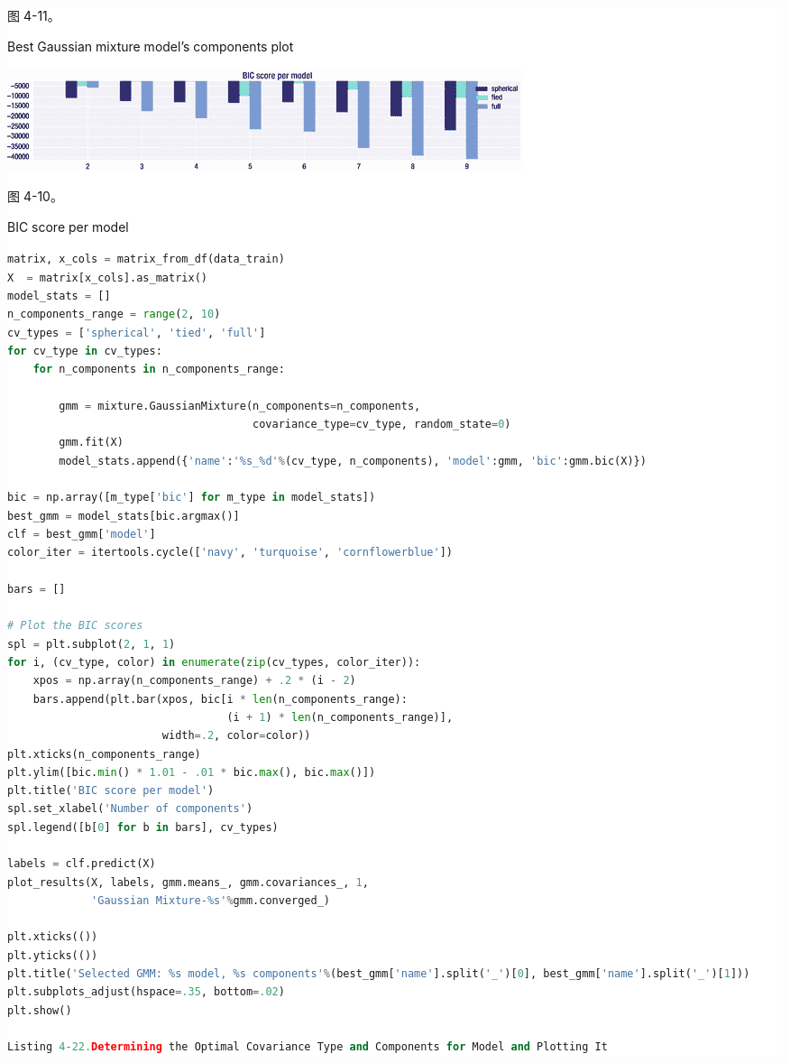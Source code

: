 图 4-11。

Best Gaussian mixture model’s components plot

![A432778_1_En_4_Fig10_HTML.gif](img/A432778_1_En_4_Fig10_HTML.gif)

图 4-10。

BIC score per model

```py
matrix, x_cols = matrix_from_df(data_train)
X  = matrix[x_cols].as_matrix()
model_stats = []
n_components_range = range(2, 10)
cv_types = ['spherical', 'tied', 'full']
for cv_type in cv_types:
    for n_components in n_components_range:

        gmm = mixture.GaussianMixture(n_components=n_components,
                                      covariance_type=cv_type, random_state=0)
        gmm.fit(X)
        model_stats.append({'name':'%s_%d'%(cv_type, n_components), 'model':gmm, 'bic':gmm.bic(X)})

bic = np.array([m_type['bic'] for m_type in model_stats])
best_gmm = model_stats[bic.argmax()]
clf = best_gmm['model']
color_iter = itertools.cycle(['navy', 'turquoise', 'cornflowerblue'])

bars = []

# Plot the BIC scores
spl = plt.subplot(2, 1, 1)
for i, (cv_type, color) in enumerate(zip(cv_types, color_iter)):
    xpos = np.array(n_components_range) + .2 * (i - 2)
    bars.append(plt.bar(xpos, bic[i * len(n_components_range):
                                  (i + 1) * len(n_components_range)],
                        width=.2, color=color))
plt.xticks(n_components_range)
plt.ylim([bic.min() * 1.01 - .01 * bic.max(), bic.max()])
plt.title('BIC score per model')
spl.set_xlabel('Number of components')
spl.legend([b[0] for b in bars], cv_types)

labels = clf.predict(X)
plot_results(X, labels, gmm.means_, gmm.covariances_, 1,
             'Gaussian Mixture-%s'%gmm.converged_)

plt.xticks(())
plt.yticks(())
plt.title('Selected GMM: %s model, %s components'%(best_gmm['name'].split('_')[0], best_gmm['name'].split('_')[1]))
plt.subplots_adjust(hspace=.35, bottom=.02)
plt.show()

Listing 4-22.Determining the Optimal Covariance Type and Components for Model and Plotting It

```
